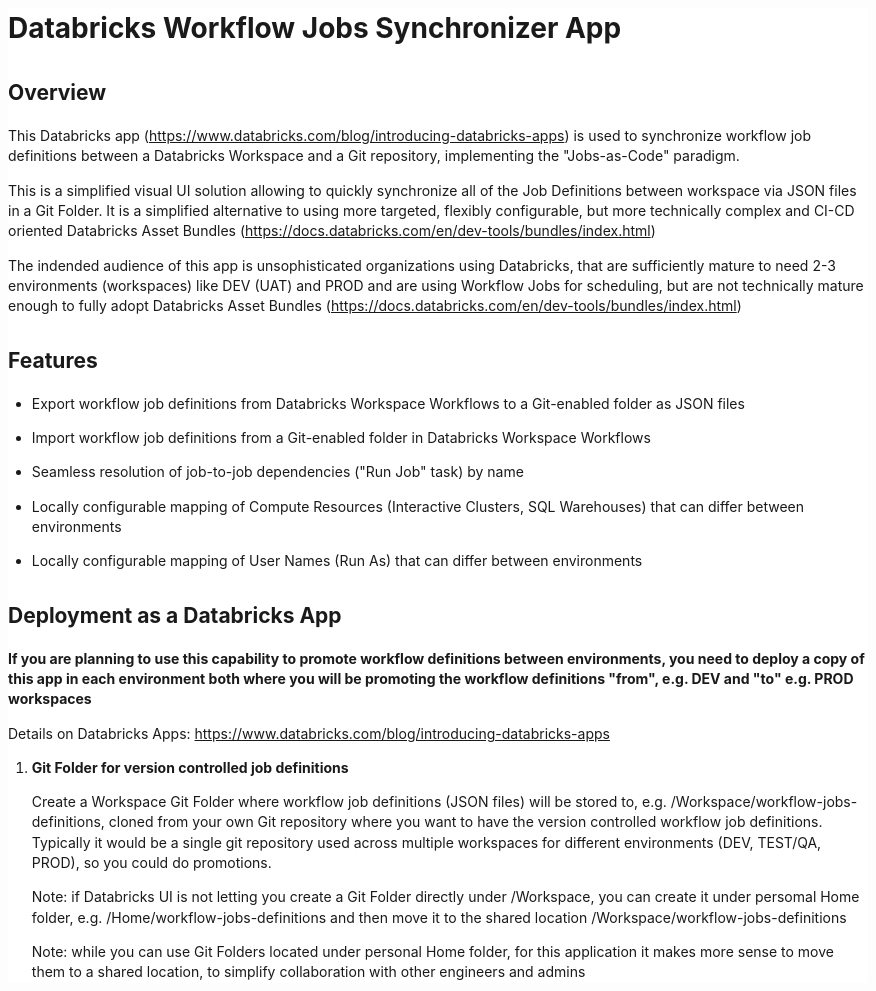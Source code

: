 # Databricks Workflow Jobs Synchronizer App

## Overview

This Databricks app (https://www.databricks.com/blog/introducing-databricks-apps) is used to synchronize workflow job definitions between a Databricks Workspace and a Git repository, implementing the "Jobs-as-Code" paradigm.

This is a simplified visual UI solution allowing to quickly synchronize all of the Job Definitions between workspace via JSON files in a Git Folder. It is a simplified alternative to using more targeted, flexibly configurable, but more technically complex and CI-CD oriented Databricks Asset Bundles (https://docs.databricks.com/en/dev-tools/bundles/index.html)

The indended audience of this app is unsophisticated organizations using Databricks, that are sufficiently mature to need 2-3 environments (workspaces) like DEV (UAT) and PROD and are using Workflow Jobs for scheduling, but are not technically mature enough to fully adopt Databricks Asset Bundles (https://docs.databricks.com/en/dev-tools/bundles/index.html)

## Features

- Export workflow job definitions from Databricks Workspace Workflows to a Git-enabled folder as JSON files

- Import workflow job definitions from a Git-enabled folder in Databricks Workspace Workflows

- Seamless resolution of job-to-job dependencies ("Run Job" task) by name

- Locally configurable mapping of Compute Resources (Interactive Clusters, SQL Warehouses) that can differ between environments

- Locally configurable mapping of User Names (Run As) that can differ between environments


## Deployment as a Databricks App

**If you are planning to use this capability to promote workflow definitions between environments, you need to deploy a copy of this app in each environment  both where you will be promoting the workflow definitions "from", e.g. DEV and "to" e.g. PROD workspaces**

Details on Databricks Apps: https://www.databricks.com/blog/introducing-databricks-apps

1. **Git Folder for version controlled job definitions**

    Create a Workspace Git Folder where workflow job definitions (JSON files) will be stored to, e.g. /Workspace/workflow-jobs-definitions, cloned from your own Git repository where you want to have the version controlled workflow job definitions. Typically it would be a single git repository used across multiple workspaces for different environments (DEV, TEST/QA, PROD), so you could do promotions.

    Note: if Databricks UI is not letting you create a Git Folder directly under /Workspace, you can create it under persomal Home folder, e.g. /Home/workflow-jobs-definitions and then move it to the shared location /Workspace/workflow-jobs-definitions

    Note: while you can use Git Folders located under personal Home folder, for this application it makes more sense to move them to a shared location, to simplify collaboration with other engineers and admins
